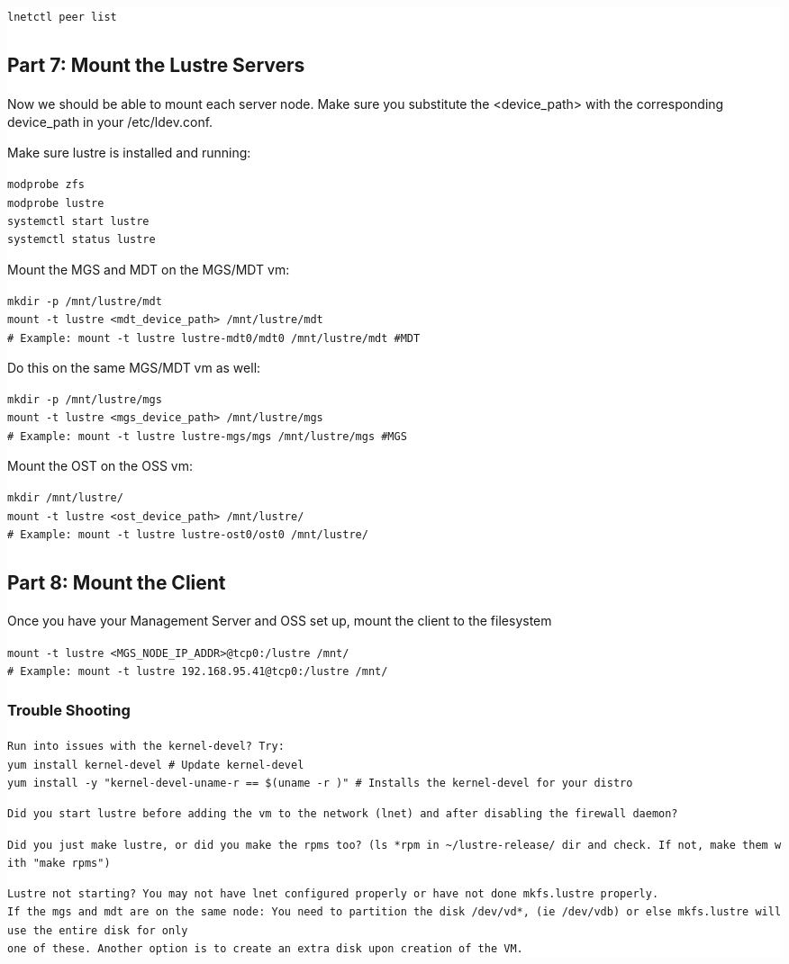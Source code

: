 ```
lnetctl peer list
```
## Part 7: Mount the Lustre Servers

Now we should be able to mount each server node. Make sure you substitute the <device_path> with the corresponding device_path in your /etc/ldev.conf.

Make sure lustre is installed and running:

```
modprobe zfs
modprobe lustre
systemctl start lustre
systemctl status lustre
```
Mount the MGS and MDT on the MGS/MDT vm:

```
mkdir -p /mnt/lustre/mdt
mount -t lustre <mdt_device_path> /mnt/lustre/mdt
# Example: mount -t lustre lustre-mdt0/mdt0 /mnt/lustre/mdt #MDT
```
Do this on the same MGS/MDT vm as well:

```
mkdir -p /mnt/lustre/mgs
mount -t lustre <mgs_device_path> /mnt/lustre/mgs
# Example: mount -t lustre lustre-mgs/mgs /mnt/lustre/mgs #MGS
```
Mount the OST on the OSS vm:

```
mkdir /mnt/lustre/
mount -t lustre <ost_device_path> /mnt/lustre/
# Example: mount -t lustre lustre-ost0/ost0 /mnt/lustre/
```

## Part 8: Mount the Client

Once you have your Management Server and OSS set up, mount the client to the filesystem

```
mount -t lustre <MGS_NODE_IP_ADDR>@tcp0:/lustre /mnt/
# Example: mount -t lustre 192.168.95.41@tcp0:/lustre /mnt/
```
### Trouble Shooting

```
Run into issues with the kernel-devel? Try:
yum install kernel-devel # Update kernel-devel
yum install -y "kernel-devel-uname-r == $(uname -r )" # Installs the kernel-devel for your distro
```
```
Did you start lustre before adding the vm to the network (lnet) and after disabling the firewall daemon?
```
```
Did you just make lustre, or did you make the rpms too? (ls *rpm in ~/lustre-release/ dir and check. If not, make them with "make rpms")
```
```
Lustre not starting? You may not have lnet configured properly or have not done mkfs.lustre properly.
If the mgs and mdt are on the same node: You need to partition the disk /dev/vd*, (ie /dev/vdb) or else mkfs.lustre will use the entire disk for only
one of these. Another option is to create an extra disk upon creation of the VM.
```
```
```